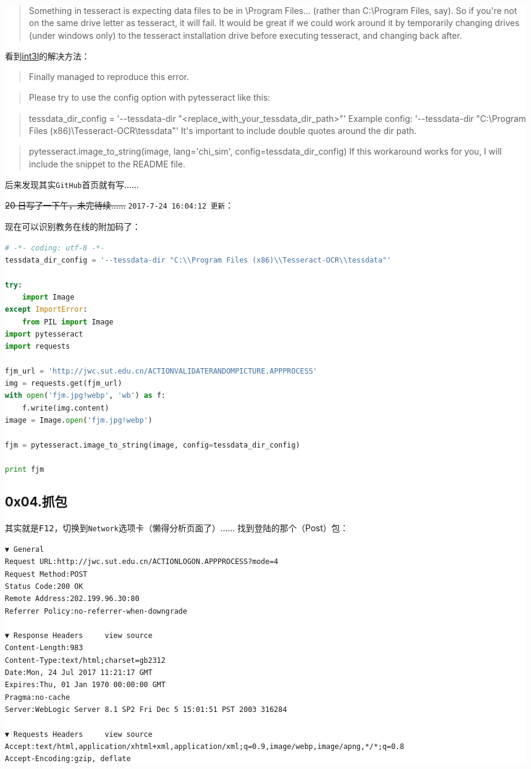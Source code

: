 > Something in tesseract is expecting data files to be in \Program Files... (rather than C:\Program Files, say). So if you're not on the same drive letter as tesseract, it will fail. It would be great if we could work around it by temporarily changing drives (under windows only) to the tesseract installation drive before executing tesseract, and changing back after.

看到[int3l](https://github.com/int3l)的解决方法：
> Finally managed to reproduce this error.

> Please try to use the config option with pytesseract like this:

> tessdata_dir_config = '--tessdata-dir "<replace_with_your_tessdata_dir_path>"'
 Example config: '--tessdata-dir "C:\\Program Files (x86)\\Tesseract-OCR\\tessdata"'
 It's important to include double quotes around the dir path.

> pytesseract.image_to_string(image, lang='chi_sim', config=tessdata_dir_config)
If this workaround works for you, I will include the snippet to the README file.

后来发现其实`GitHub`首页就有写……

~~20 日写了一下午，未完待续……~~
`2017-7-24 16:04:12 更新`：

现在可以识别教务在线的附加码了：
``` python
# -*- coding: utf-8 -*-
tessdata_dir_config = '--tessdata-dir "C:\\Program Files (x86)\\Tesseract-OCR\\tessdata"'

try:
    import Image
except ImportError:
    from PIL import Image
import pytesseract
import requests

fjm_url = 'http://jwc.sut.edu.cn/ACTIONVALIDATERANDOMPICTURE.APPPROCESS'
img = requests.get(fjm_url)
with open('fjm.jpg!webp', 'wb') as f:
    f.write(img.content)
image = Image.open('fjm.jpg!webp')

fjm = pytesseract.image_to_string(image, config=tessdata_dir_config)

print fjm
```

## 0x04.抓包
其实就是<kbd>F12</kbd>，切换到`Network`选项卡（懒得分析页面了）……
找到登陆的那个（Post）包：
```
▼ General
Request URL:http://jwc.sut.edu.cn/ACTIONLOGON.APPPROCESS?mode=4
Request Method:POST
Status Code:200 OK
Remote Address:202.199.96.30:80
Referrer Policy:no-referrer-when-downgrade

▼ Response Headers     view source
Content-Length:983
Content-Type:text/html;charset=gb2312
Date:Mon, 24 Jul 2017 11:21:17 GMT
Expires:Thu, 01 Jan 1970 00:00:00 GMT
Pragma:no-cache
Server:WebLogic Server 8.1 SP2 Fri Dec 5 15:01:51 PST 2003 316284

▼ Requests Headers     view source
Accept:text/html,application/xhtml+xml,application/xml;q=0.9,image/webp,image/apng,*/*;q=0.8
Accept-Encoding:gzip, deflate
```